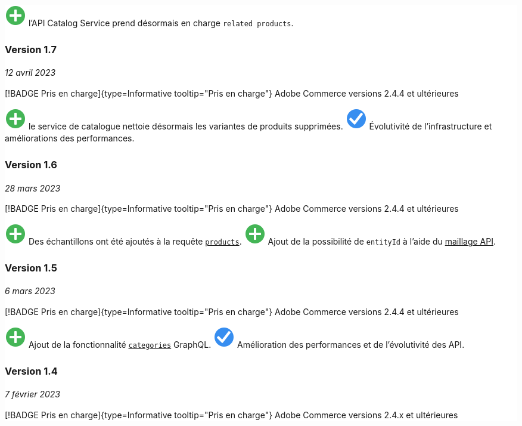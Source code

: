 ![Nouveau](../assets/new.svg) l’API Catalog Service prend désormais en charge `related products`.

### Version 1.7

_12 avril 2023_

[!BADGE Pris en charge]{type=Informative tooltip="Pris en charge"} Adobe Commerce versions 2.4.4 et ultérieures

![Nouveau](../assets/new.svg) le service de catalogue nettoie désormais les variantes de produits supprimées.
![Correctif](../assets/fix.svg) Évolutivité de l’infrastructure et améliorations des performances.

### Version 1.6

_28 mars 2023_

[!BADGE Pris en charge]{type=Informative tooltip="Pris en charge"} Adobe Commerce versions 2.4.4 et ultérieures

![Nouveau](../assets/new.svg) Des échantillons ont été ajoutés à la requête [`products`](https://developer.adobe.com/commerce/webapi/graphql/schema/catalog-service/queries/products/).
![Nouveau](../assets/new.svg) Ajout de la possibilité de `entityId` à l’aide du [maillage API](mesh.md).

### Version 1.5

_6 mars 2023_

[!BADGE Pris en charge]{type=Informative tooltip="Pris en charge"} Adobe Commerce versions 2.4.4 et ultérieures

![Nouveau](../assets/new.svg) Ajout de la fonctionnalité [`categories`](https://developer.adobe.com/commerce/webapi/graphql/schema/catalog-service/queries/categories/) GraphQL.
![Correctif](../assets/fix.svg) Amélioration des performances et de l’évolutivité des API.

### Version 1.4

_7 février 2023_

[!BADGE Pris en charge]{type=Informative tooltip="Pris en charge"} Adobe Commerce versions 2.4.x et ultérieures
